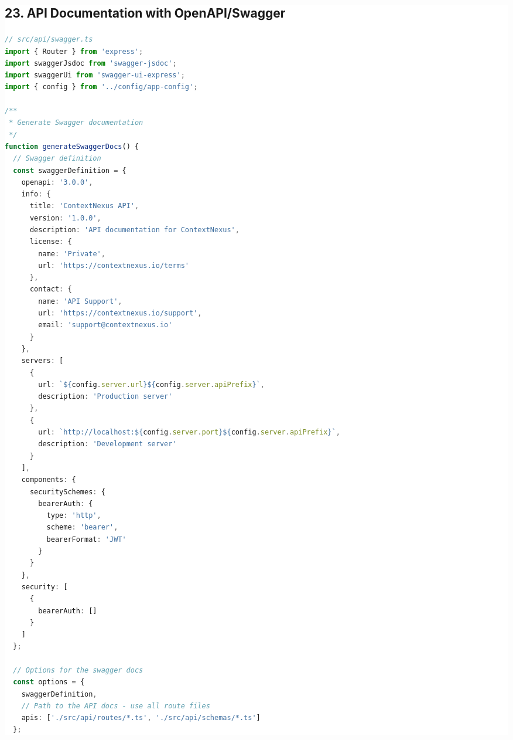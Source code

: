 ## 23. API Documentation with OpenAPI/Swagger

```typescript
// src/api/swagger.ts
import { Router } from 'express';
import swaggerJsdoc from 'swagger-jsdoc';
import swaggerUi from 'swagger-ui-express';
import { config } from '../config/app-config';

/**
 * Generate Swagger documentation
 */
function generateSwaggerDocs() {
  // Swagger definition
  const swaggerDefinition = {
    openapi: '3.0.0',
    info: {
      title: 'ContextNexus API',
      version: '1.0.0',
      description: 'API documentation for ContextNexus',
      license: {
        name: 'Private',
        url: 'https://contextnexus.io/terms'
      },
      contact: {
        name: 'API Support',
        url: 'https://contextnexus.io/support',
        email: 'support@contextnexus.io'
      }
    },
    servers: [
      {
        url: `${config.server.url}${config.server.apiPrefix}`,
        description: 'Production server'
      },
      {
        url: `http://localhost:${config.server.port}${config.server.apiPrefix}`,
        description: 'Development server'
      }
    ],
    components: {
      securitySchemes: {
        bearerAuth: {
          type: 'http',
          scheme: 'bearer',
          bearerFormat: 'JWT'
        }
      }
    },
    security: [
      {
        bearerAuth: []
      }
    ]
  };

  // Options for the swagger docs
  const options = {
    swaggerDefinition,
    // Path to the API docs - use all route files
    apis: ['./src/api/routes/*.ts', './src/api/schemas/*.ts']
  };

```